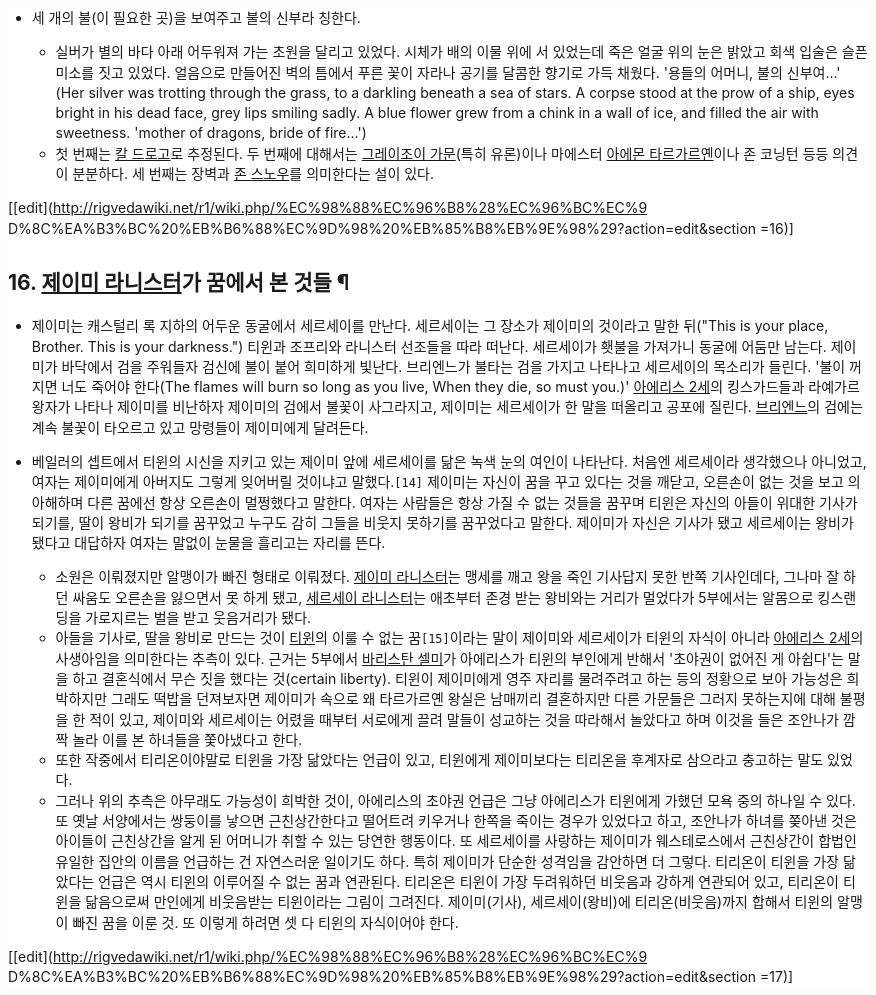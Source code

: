   * 세 개의 불(이 필요한 곳)을 보여주고 불의 신부라 칭한다.  

    * 실버가 별의 바다 아래 어두워져 가는 초원을 달리고 있었다. 시체가 배의 이물 위에 서 있었는데 죽은 얼굴 위의 눈은 밝았고 회색 입술은 슬픈 미소를 짓고 있었다. 얼음으로 만들어진 벽의 틈에서 푸른 꽃이 자라나 공기를 달콤한 향기로 가득 채웠다. '용들의 어머니, 불의 신부여...' (Her silver was trotting through the grass, to a darkling beneath a sea of stars. A corpse stood at the prow of a ship, eyes bright in his dead face, grey lips smiling sadly. A blue flower grew from a chink in a wall of ice, and filled the air with sweetness. 'mother of dragons, bride of fire...') 
    * 첫 번째는 [칼 드로고](%EC%B9%BC%20%EB%93%9C%EB%A1%9C%EA%B3%A0.md)로 추정된다. 두 번째에 대해서는 [그레이조이 가문](%EA%B7%B8%EB%A0%88%EC%9D%B4%EC%A1%B0%EC%9D%B4%20%EA%B0%80%EB%AC%B8.md)(특히 유론)이나 마에스터 [아에몬 타르가르옌](%EC%95%84%EC%97%90%EB%AA%AC%20%ED%83%80%EB%A5%B4%EA%B0%80%EB%A5%B4%EC%98%8C.md)이나 존 코닝턴 등등 의견이 분분하다. 세 번째는 장벽과 [존 스노우](%EC%A1%B4%20%EC%8A%A4%EB%85%B8%EC%9A%B0.md)를 의미한다는 설이 있다.

[[edit](http://rigvedawiki.net/r1/wiki.php/%EC%98%88%EC%96%B8%28%EC%96%BC%EC%9
D%8C%EA%B3%BC%20%EB%B6%88%EC%9D%98%20%EB%85%B8%EB%9E%98%29?action=edit&section
=16)]

## 16. [제이미 라니스터](%EC%A0%9C%EC%9D%B4%EB%AF%B8%20%EB%9D%BC%EB%8B%88%EC%8A%A4%ED%84%B0.md)가 꿈에서 본 것들 ¶

  * 제이미는 캐스털리 록 지하의 어두운 동굴에서 세르세이를 만난다. 세르세이는 그 장소가 제이미의 것이라고 말한 뒤("This is your place, Brother. This is your darkness.") 티윈과 조프리와 라니스터 선조들을 따라 떠난다. 세르세이가 횃불을 가져가니 동굴에 어둠만 남는다. 제이미가 바닥에서 검을 주워들자 검신에 불이 붙어 희미하게 빛난다. 브리엔느가 불타는 검을 가지고 나타나고 세르세이의 목소리가 들린다. '불이 꺼지면 너도 죽어야 한다(The flames will burn so long as you live, When they die, so must you.)' [아에리스 2세](%EC%95%84%EC%97%90%EB%A6%AC%EC%8A%A4%20%ED%83%80%EB%A5%B4%EA%B0%80%EB%A5%B4%EC%98%8C.md)의 킹스가드들과 라예가르 왕자가 나타나 제이미를 비난하자 제이미의 검에서 불꽃이 사그라지고, 제이미는 세르세이가 한 말을 떠올리고 공포에 질린다. [브리엔느](%EB%B8%8C%EB%A6%AC%EC%97%94%EB%8A%90.md)의 검에는 계속 불꽃이 타오르고 있고 망령들이 제이미에게 달려든다.  

  * 베일러의 셉트에서 티윈의 시신을 지키고 있는 제이미 앞에 세르세이를 닮은 녹색 눈의 여인이 나타난다. 처음엔 세르세이라 생각했으나 아니었고, 여자는 제이미에게 아버지도 그렇게 잊어버릴 것이냐고 말했다.`[14]` 제이미는 자신이 꿈을 꾸고 있다는 것을 깨닫고, 오른손이 없는 것을 보고 의아해하며 다른 꿈에선 항상 오른손이 멀쩡했다고 말한다. 여자는 사람들은 항상 가질 수 없는 것들을 꿈꾸며 티윈은 자신의 아들이 위대한 기사가 되기를, 딸이 왕비가 되기를 꿈꾸었고 누구도 감히 그들을 비웃지 못하기를 꿈꾸었다고 말한다. 제이미가 자신은 기사가 됐고 세르세이는 왕비가 됐다고 대답하자 여자는 말없이 눈물을 흘리고는 자리를 뜬다.  

    * 소원은 이뤄졌지만 알맹이가 빠진 형태로 이뤄졌다. [제이미 라니스터](%EC%A0%9C%EC%9D%B4%EB%AF%B8%20%EB%9D%BC%EB%8B%88%EC%8A%A4%ED%84%B0.md)는 맹세를 깨고 왕을 죽인 기사답지 못한 반쪽 기사인데다, 그나마 잘 하던 싸움도 오른손을 잃으면서 못 하게 됐고, [세르세이 라니스터](%EC%84%B8%EB%A5%B4%EC%84%B8%EC%9D%B4%20%EB%9D%BC%EB%8B%88%EC%8A%A4%ED%84%B0.md)는 애초부터 존경 받는 왕비와는 거리가 멀었다가 5부에서는 알몸으로 킹스랜딩을 가로지르는 벌을 받고 웃음거리가 됐다.
    * 아들을 기사로, 딸을 왕비로 만드는 것이 [티윈](%ED%8B%B0%EC%9C%88%20%EB%9D%BC%EB%8B%88%EC%8A%A4%ED%84%B0.md)의 이룰 수 없는 꿈`[15]`이라는 말이 제이미와 세르세이가 티윈의 자식이 아니라 [아에리스 2세](%EC%95%84%EC%97%90%EB%A6%AC%EC%8A%A4%20%ED%83%80%EB%A5%B4%EA%B0%80%EB%A5%B4%EC%98%8C.md)의 사생아임을 의미한다는 추측이 있다. 근거는 5부에서 [바리스탄 셀미](%EB%B0%94%EB%A6%AC%EC%8A%A4%ED%83%84%20%EC%85%80%EB%AF%B8.md)가 아에리스가 티윈의 부인에게 반해서 '초야권이 없어진 게 아쉽다'는 말을 하고 결혼식에서 무슨 짓을 했다는 것(certain liberty). 티윈이 제이미에게 영주 자리를 물려주려고 하는 등의 정황으로 보아 가능성은 희박하지만 그래도 떡밥을 던져보자면 제이미가 속으로 왜 타르가르옌 왕실은 남매끼리 결혼하지만 다른 가문들은 그러지 못하는지에 대해 불평을 한 적이 있고, 제이미와 세르세이는 어렸을 때부터 서로에게 끌려 말들이 성교하는 것을 따라해서 놀았다고 하며 이것을 들은 조안나가 깜짝 놀라 이를 본 하녀들을 쫓아냈다고 한다.
    * 또한 작중에서 티리온이야말로 티윈을 가장 닮았다는 언급이 있고, 티윈에게 제이미보다는 티리온을 후계자로 삼으라고 충고하는 말도 있었다.
    * 그러나 위의 추측은 아무래도 가능성이 희박한 것이, 아에리스의 초야권 언급은 그냥 아에리스가 티윈에게 가했던 모욕 중의 하나일 수 있다. 또 옛날 서양에서는 쌍둥이를 낳으면 근친상간한다고 떨어트려 키우거나 한쪽을 죽이는 경우가 있었다고 하고, 조안나가 하녀를 쫒아낸 것은 아이들이 근친상간을 알게 된 어머니가 취할 수 있는 당연한 행동이다. 또 세르세이를 사랑하는 제이미가 웨스테로스에서 근친상간이 합법인 유일한 집안의 이름을 언급하는 건 자연스러운 일이기도 하다. 특히 제이미가 단순한 성격임을 감안하면 더 그렇다. 티리온이 티윈을 가장 닮았다는 언급은 역시 티윈의 이루어질 수 없는 꿈과 연관된다. 티리온은 티윈이 가장 두려워하던 비웃음과 강하게 연관되어 있고, 티리온이 티윈을 닮음으로써 만인에게 비웃음받는 티윈이라는 그림이 그려진다. 제이미(기사), 세르세이(왕비)에 티리온(비웃음)까지 합해서 티윈의 알맹이 빠진 꿈을 이룬 것. 또 이렇게 하려면 셋 다 티윈의 자식이어야 한다.  

[[edit](http://rigvedawiki.net/r1/wiki.php/%EC%98%88%EC%96%B8%28%EC%96%BC%EC%9
D%8C%EA%B3%BC%20%EB%B6%88%EC%9D%98%20%EB%85%B8%EB%9E%98%29?action=edit&section
=17)]
